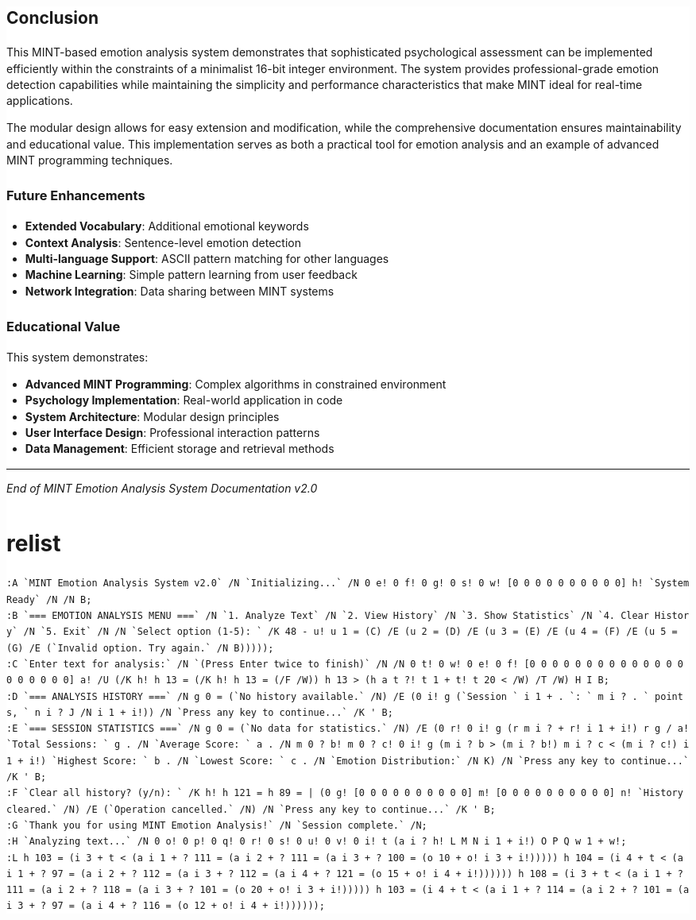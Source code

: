 ## Conclusion

This MINT-based emotion analysis system demonstrates that sophisticated psychological assessment can be implemented efficiently within the constraints of a minimalist 16-bit integer environment. The system provides professional-grade emotion detection capabilities while maintaining the simplicity and performance characteristics that make MINT ideal for real-time applications.

The modular design allows for easy extension and modification, while the comprehensive documentation ensures maintainability and educational value. This implementation serves as both a practical tool for emotion analysis and an example of advanced MINT programming techniques.

### Future Enhancements
- **Extended Vocabulary**: Additional emotional keywords
- **Context Analysis**: Sentence-level emotion detection  
- **Multi-language Support**: ASCII pattern matching for other languages
- **Machine Learning**: Simple pattern learning from user feedback
- **Network Integration**: Data sharing between MINT systems

### Educational Value
This system demonstrates:
- **Advanced MINT Programming**: Complex algorithms in constrained environment
- **Psychology Implementation**: Real-world application in code
- **System Architecture**: Modular design principles
- **User Interface Design**: Professional interaction patterns
- **Data Management**: Efficient storage and retrieval methods

---

*End of MINT Emotion Analysis System Documentation v2.0*


# relist

```
:A `MINT Emotion Analysis System v2.0` /N `Initializing...` /N 0 e! 0 f! 0 g! 0 s! 0 w! [0 0 0 0 0 0 0 0 0 0] h! `System Ready` /N /N B;
:B `=== EMOTION ANALYSIS MENU ===` /N `1. Analyze Text` /N `2. View History` /N `3. Show Statistics` /N `4. Clear History` /N `5. Exit` /N /N `Select option (1-5): ` /K 48 - u! u 1 = (C) /E (u 2 = (D) /E (u 3 = (E) /E (u 4 = (F) /E (u 5 = (G) /E (`Invalid option. Try again.` /N B)))));
:C `Enter text for analysis:` /N `(Press Enter twice to finish)` /N /N 0 t! 0 w! 0 e! 0 f! [0 0 0 0 0 0 0 0 0 0 0 0 0 0 0 0 0 0 0 0] a! /U (/K h! h 13 = (/K h! h 13 = (/F /W)) h 13 > (h a t ?! t 1 + t! t 20 < /W) /T /W) H I B;
:D `=== ANALYSIS HISTORY ===` /N g 0 = (`No history available.` /N) /E (0 i! g (`Session ` i 1 + . `: ` m i ? . ` points, ` n i ? J /N i 1 + i!)) /N `Press any key to continue...` /K ' B;
:E `=== SESSION STATISTICS ===` /N g 0 = (`No data for statistics.` /N) /E (0 r! 0 i! g (r m i ? + r! i 1 + i!) r g / a! `Total Sessions: ` g . /N `Average Score: ` a . /N m 0 ? b! m 0 ? c! 0 i! g (m i ? b > (m i ? b!) m i ? c < (m i ? c!) i 1 + i!) `Highest Score: ` b . /N `Lowest Score: ` c . /N `Emotion Distribution:` /N K) /N `Press any key to continue...` /K ' B;
:F `Clear all history? (y/n): ` /K h! h 121 = h 89 = | (0 g! [0 0 0 0 0 0 0 0 0 0] m! [0 0 0 0 0 0 0 0 0 0] n! `History cleared.` /N) /E (`Operation cancelled.` /N) /N `Press any key to continue...` /K ' B;
:G `Thank you for using MINT Emotion Analysis!` /N `Session complete.` /N;
:H `Analyzing text...` /N 0 o! 0 p! 0 q! 0 r! 0 s! 0 u! 0 v! 0 i! t (a i ? h! L M N i 1 + i!) O P Q w 1 + w!;
:L h 103 = (i 3 + t < (a i 1 + ? 111 = (a i 2 + ? 111 = (a i 3 + ? 100 = (o 10 + o! i 3 + i!))))) h 104 = (i 4 + t < (a i 1 + ? 97 = (a i 2 + ? 112 = (a i 3 + ? 112 = (a i 4 + ? 121 = (o 15 + o! i 4 + i!)))))) h 108 = (i 3 + t < (a i 1 + ? 111 = (a i 2 + ? 118 = (a i 3 + ? 101 = (o 20 + o! i 3 + i!))))) h 103 = (i 4 + t < (a i 1 + ? 114 = (a i 2 + ? 101 = (a i 3 + ? 97 = (a i 4 + ? 116 = (o 12 + o! i 4 + i!))))));
```
